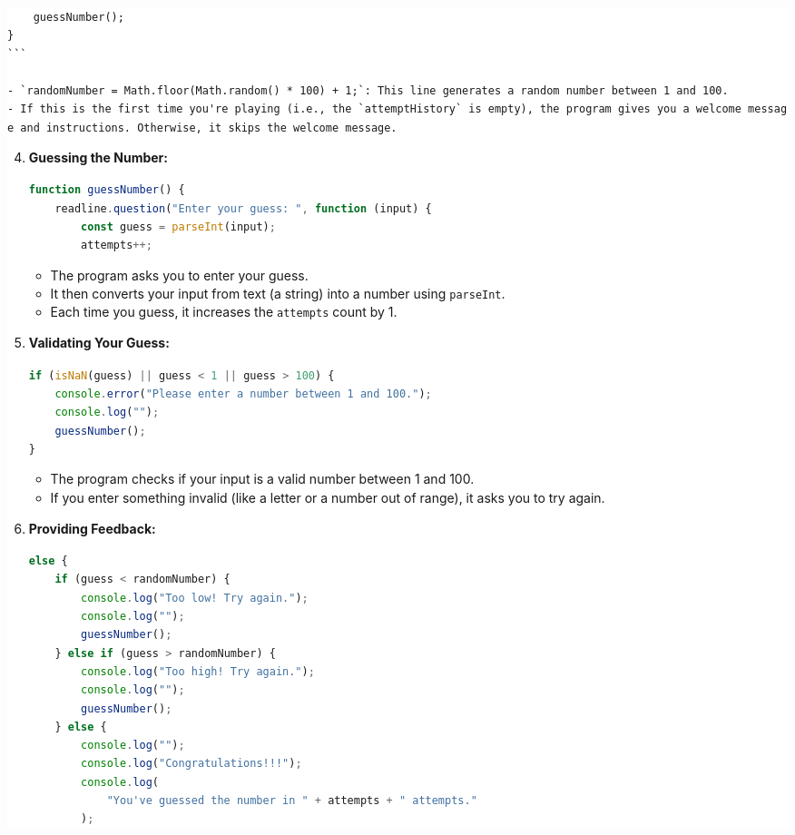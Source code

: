         guessNumber();
    }
    ```

    - `randomNumber = Math.floor(Math.random() * 100) + 1;`: This line generates a random number between 1 and 100.
    - If this is the first time you're playing (i.e., the `attemptHistory` is empty), the program gives you a welcome message and instructions. Otherwise, it skips the welcome message.

4. **Guessing the Number:**

    ```javascript
    function guessNumber() {
        readline.question("Enter your guess: ", function (input) {
            const guess = parseInt(input);
            attempts++;
    ```

    - The program asks you to enter your guess.
    - It then converts your input from text (a string) into a number using `parseInt`.
    - Each time you guess, it increases the `attempts` count by 1.

5. **Validating Your Guess:**

    ```javascript
    if (isNaN(guess) || guess < 1 || guess > 100) {
        console.error("Please enter a number between 1 and 100.");
        console.log("");
        guessNumber();
    }
    ```

    - The program checks if your input is a valid number between 1 and 100.
    - If you enter something invalid (like a letter or a number out of range), it asks you to try again.

6. **Providing Feedback:**

    ```javascript
    else {
        if (guess < randomNumber) {
            console.log("Too low! Try again.");
            console.log("");
            guessNumber();
        } else if (guess > randomNumber) {
            console.log("Too high! Try again.");
            console.log("");
            guessNumber();
        } else {
            console.log("");
            console.log("Congratulations!!!");
            console.log(
                "You've guessed the number in " + attempts + " attempts."
            );
    ```
